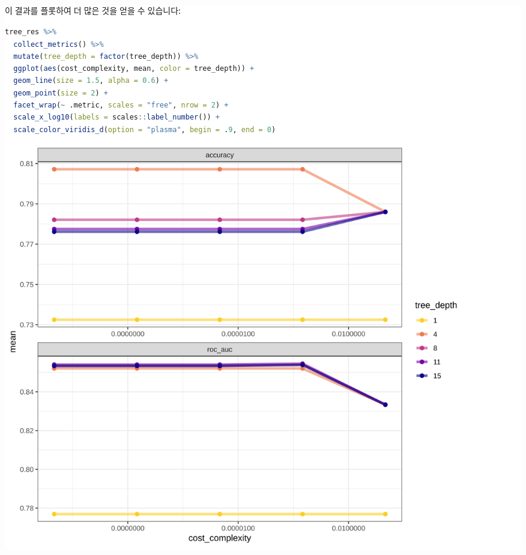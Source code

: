 ```r
```

이 결과를 플롯하여 더 많은 것을 얻을 수 있습니다:


```r
tree_res %>%
  collect_metrics() %>%
  mutate(tree_depth = factor(tree_depth)) %>%
  ggplot(aes(cost_complexity, mean, color = tree_depth)) +
  geom_line(size = 1.5, alpha = 0.6) +
  geom_point(size = 2) +
  facet_wrap(~ .metric, scales = "free", nrow = 2) +
  scale_x_log10(labels = scales::label_number()) +
  scale_color_viridis_d(option = "plasma", begin = .9, end = 0)
```

<img src="figs/best-tree-1.svg" width="768" />

